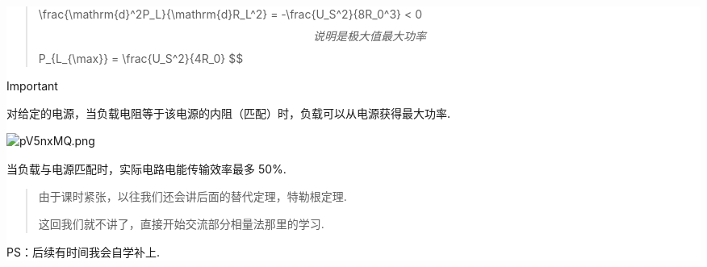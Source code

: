 >  \frac{\mathrm{d}^2P_L}{\mathrm{d}R_L^2} = -\frac{U_S^2}{8R_0^3} < 0 
> $$
> 说明是极大值 最大功率
> $$
> P_{L_{\max}} = \frac{U_S^2}{4R_0}
> $$

> [!important]
>
> 对给定的电源，当负载电阻等于该电源的内阻（匹配）时，负载可以从电源获得最大功率.

![pV5nxMQ.png](https://s21.ax1x.com/2025/09/23/pV5nxMQ.png)

当负载与电源匹配时，实际电路电能传输效率最多 50%.

> 由于课时紧张，以往我们还会讲后面的替代定理，特勒根定理.
>
> 这回我们就不讲了，直接开始交流部分相量法那里的学习.

PS：后续有时间我会自学补上.
